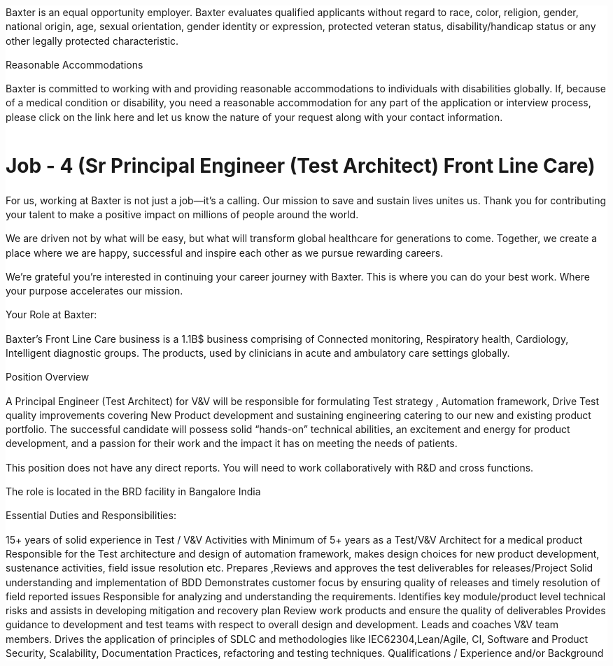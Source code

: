 
Baxter is an equal opportunity employer. Baxter evaluates qualified applicants without regard to race, color, religion, gender, national origin, age, sexual orientation, gender identity or expression, protected veteran status, disability/handicap status or any other legally protected characteristic.

Reasonable Accommodations

Baxter is committed to working with and providing reasonable accommodations to individuals with disabilities globally. If, because of a medical condition or disability, you need a reasonable accommodation for any part of the application or interview process, please click on the link here and let us know the nature of your request along with your contact information.

# Job - 4 (Sr Principal Engineer (Test Architect) Front Line Care)

For us, working at Baxter is not just a job—it’s a calling. Our mission to save and sustain lives unites us. Thank you for contributing your talent to make a positive impact on millions of people around the world.

We are driven not by what will be easy, but what will transform global healthcare for generations to come. Together, we create a place where we are happy, successful and inspire each other as we pursue rewarding careers.

We’re grateful you’re interested in continuing your career journey with Baxter. This is where you can do your best work. Where your purpose accelerates our mission.

Your Role at Baxter:

Baxter’s Front Line Care business is a 1.1B$ business comprising of Connected monitoring, Respiratory health, Cardiology, Intelligent diagnostic groups.  The products, used by clinicians in acute and ambulatory care settings globally.

Position Overview

A Principal Engineer (Test Architect) for V&V will be responsible for formulating Test strategy , Automation framework, Drive Test quality improvements covering New Product development and sustaining engineering catering to our new and existing product portfolio. The successful candidate will possess solid “hands-on” technical abilities, an excitement and energy for product development, and a passion for their work and the impact it has on meeting the needs of patients.

This position does not have any direct reports. You will need to work collaboratively with R&D and cross functions.

The role is located in the BRD facility in Bangalore India

Essential Duties and Responsibilities:

15+ years of solid experience in Test / V&V Activities with Minimum of 5+ years as a Test/V&V Architect for a medical product
Responsible for the Test architecture and design of automation framework, makes design choices for new product development, sustenance activities, field issue resolution etc.
Prepares ,Reviews and approves the test deliverables for releases/Project
Solid understanding and implementation of BDD
Demonstrates customer focus by ensuring quality of releases and timely resolution of field reported issues
Responsible for analyzing and understanding the requirements.
Identifies key module/product level technical risks and assists in developing mitigation and recovery plan
Review work products and ensure the quality of deliverables
Provides guidance to development and test teams with respect to overall design and development.
Leads and coaches V&V team members.
Drives the application of principles of SDLC and methodologies like IEC62304,Lean/Agile, CI, Software and Product Security, Scalability, Documentation Practices, refactoring and testing techniques.
Qualifications / Experience and/or Background
